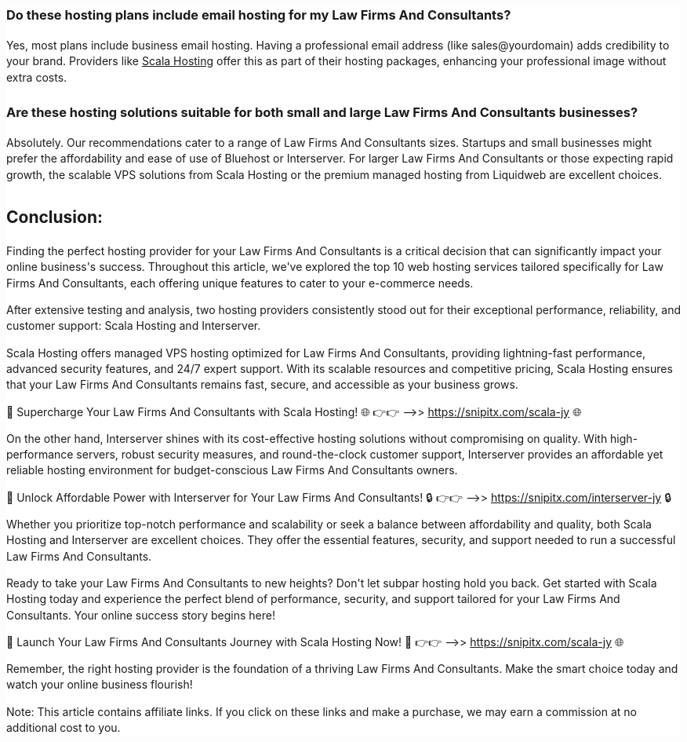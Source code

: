 ### Do these hosting plans include email hosting for my Law Firms And Consultants? 
Yes, most plans include business email hosting. Having a professional email address (like sales@yourdomain) adds credibility to your brand. Providers like [Scala Hosting](https://snipitx.com/scala-jy) offer this as part of their hosting packages, enhancing your professional image without extra costs.

### Are these hosting solutions suitable for both small and large Law Firms And Consultants businesses? 
Absolutely. Our recommendations cater to a range of Law Firms And Consultants sizes. Startups and small businesses might prefer the affordability and ease of use of Bluehost or Interserver. For larger Law Firms And Consultants or those expecting rapid growth, the scalable VPS solutions from Scala Hosting or the premium managed hosting from Liquidweb are excellent choices.

## Conclusion:

Finding the perfect hosting provider for your Law Firms And Consultants is a critical decision that can significantly impact your online business's success. Throughout this article, we've explored the top 10 web hosting services tailored specifically for Law Firms And Consultants, each offering unique features to cater to your e-commerce needs.

After extensive testing and analysis, two hosting providers consistently stood out for their exceptional performance, reliability, and customer support: Scala Hosting and Interserver.

Scala Hosting offers managed VPS hosting optimized for Law Firms And Consultants, providing lightning-fast performance, advanced security features, and 24/7 expert support. With its scalable resources and competitive pricing, Scala Hosting ensures that your Law Firms And Consultants remains fast, secure, and accessible as your business grows.

🚀 Supercharge Your Law Firms And Consultants with Scala Hosting! 🌐
👉👉 -->> https://snipitx.com/scala-jy 🌐

On the other hand, Interserver shines with its cost-effective hosting solutions without compromising on quality. With high-performance servers, robust security measures, and round-the-clock customer support, Interserver provides an affordable yet reliable hosting environment for budget-conscious Law Firms And Consultants owners.

💸 Unlock Affordable Power with Interserver for Your Law Firms And Consultants! 🔒
👉👉 -->> https://snipitx.com/interserver-jy 🔒

Whether you prioritize top-notch performance and scalability or seek a balance between affordability and quality, both Scala Hosting and Interserver are excellent choices. They offer the essential features, security, and support needed to run a successful Law Firms And Consultants.

Ready to take your Law Firms And Consultants to new heights? Don't let subpar hosting hold you back. Get started with Scala Hosting today and experience the perfect blend of performance, security, and support tailored for your Law Firms And Consultants. Your online success story begins here!

🚀 Launch Your Law Firms And Consultants Journey with Scala Hosting Now! 🌟
👉👉 -->> https://snipitx.com/scala-jy 🌐

Remember, the right hosting provider is the foundation of a thriving Law Firms And Consultants. Make the smart choice today and watch your online business flourish!

Note: This article contains affiliate links. If you click on these links and make a purchase, we may earn a commission at no additional cost to you.